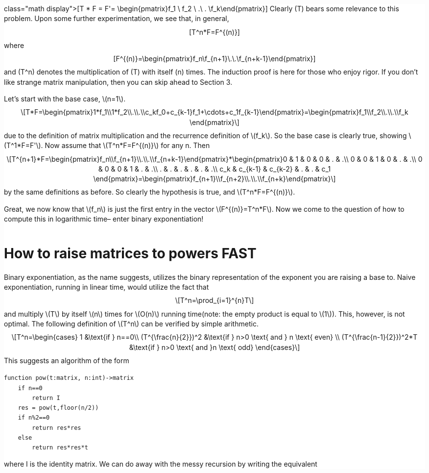 class="math display">\[T * F = F&#39;= \begin{pmatrix}f_1 \\ f_2 \\ .\\
. \\f_k\end{pmatrix}\]</span> Clearly <span
class="math inline">\(T\)</span> bears some relevance to this problem.
Upon some further experimentation, we see that, in general, <span
class="math display">\[T^n*F=F^{(n)}\]</span> where <span
class="math display">\[F^{(n)}=\begin{pmatrix}f_n\\f_{n+1}\\.\\.\\f_{n+k-1}\end{pmatrix}\]</span>
and <span class="math inline">\(T^n\)</span> denotes the multiplication
of <span class="math inline">\(T\)</span> with itself <span
class="math inline">\(n\)</span> times. The induction proof is here for
those who enjoy rigor. If you don’t like strange matrix manipulation,
then you can skip ahead to Section 3.</p>
<p>Let’s start with the base case, <span
class="math inline">\(n=1\)</span>. <span
class="math display">\[T*F=\begin{pmatrix}1*f_1\\1*f_2\\.\\.\\c_kf_0+c_{k-1}f_1+\cdots+c_1f_{k-1}\end{pmatrix}=\begin{pmatrix}f_1\\f_2\\.\\.\\f_k
\end{pmatrix}\]</span> due to the definition of matrix multiplication
and the recurrence definition of <span
class="math inline">\(f_k\)</span>. So the base case is clearly true,
showing <span class="math inline">\(T^1*F=F&#39;\)</span>. Now assume
that <span class="math inline">\(T^n*F=F^{(n)}\)</span> for any n. Then
<span
class="math display">\[T^{n+1}*F=\begin{pmatrix}f_n\\f_{n+1}\\.\\.\\f_{n+k-1}\end{pmatrix}*\begin{pmatrix}0
&amp; 1 &amp; 0 &amp; 0 &amp; . &amp; .\\
    0 &amp; 0 &amp; 1 &amp; 0 &amp; . &amp; .\\
    0 &amp; 0 &amp; 0 &amp; 1 &amp; . &amp; .\\
    . &amp; . &amp; . &amp; . &amp; . &amp; .\\
    c_k &amp; c_{k-1} &amp; c_{k-2} &amp; . &amp; . &amp; c_1
\end{pmatrix}=\begin{pmatrix}f_{n+1}\\f_{n+2}\\.\\.\\f_{n+k}\end{pmatrix}\]</span>
by the same definitions as before. So clearly the hypothesis is true,
and <span class="math inline">\(T^n*F=F^{(n)}\)</span>.</p>
<p>Great, we now know that <span class="math inline">\(f_n\)</span> is
just the first entry in the vector <span
class="math inline">\(F^{(n)}=T^n*F\)</span>. Now we come to the
question of how to compute this in logarithmic time– enter binary
exponentiation!</p>
<h1 id="how-to-raise-matrices-to-powers-fast">How to raise matrices to
powers FAST</h1>
<p>Binary exponentiation, as the name suggests, utilizes the binary
representation of the exponent you are raising a base to. Naive
exponentiation, running in linear time, would utilize the fact that
<span class="math display">\[T^n=\prod_{i=1}^{n}T\]</span> and multiply
<span class="math inline">\(T\)</span> by itself <span
class="math inline">\(n\)</span> times for <span
class="math inline">\(O(n)\)</span> running time(note: the empty product
is equal to <span class="math inline">\(1\)</span>). This, however, is
not optimal. The following definition of <span
class="math inline">\(T^n\)</span> can be verified by simple arithmetic.
<span class="math display">\[T^n=\begin{cases}
    1 &amp;\text{if } n==0\\
(T^{\frac{n}{2}})^2 &amp;\text{if } n&gt;0 \text{ and } n \text{ even}
\\
(T^{\frac{n-1}{2}})^2*T &amp;\text{if } n&gt;0 \text{ and }n \text{ odd}
\end{cases}\]</span> This suggests an algorithm of the form</p>
<pre><code>function pow(t:matrix, n:int)-&gt;matrix
    if n==0
        return I
    res = pow(t,floor(n/2))
    if n%2==0
        return res*res
    else
        return res*res*t</code></pre>
<p>where I is the identity matrix. We can do away with the messy
recursion by writing the equivalent</p>